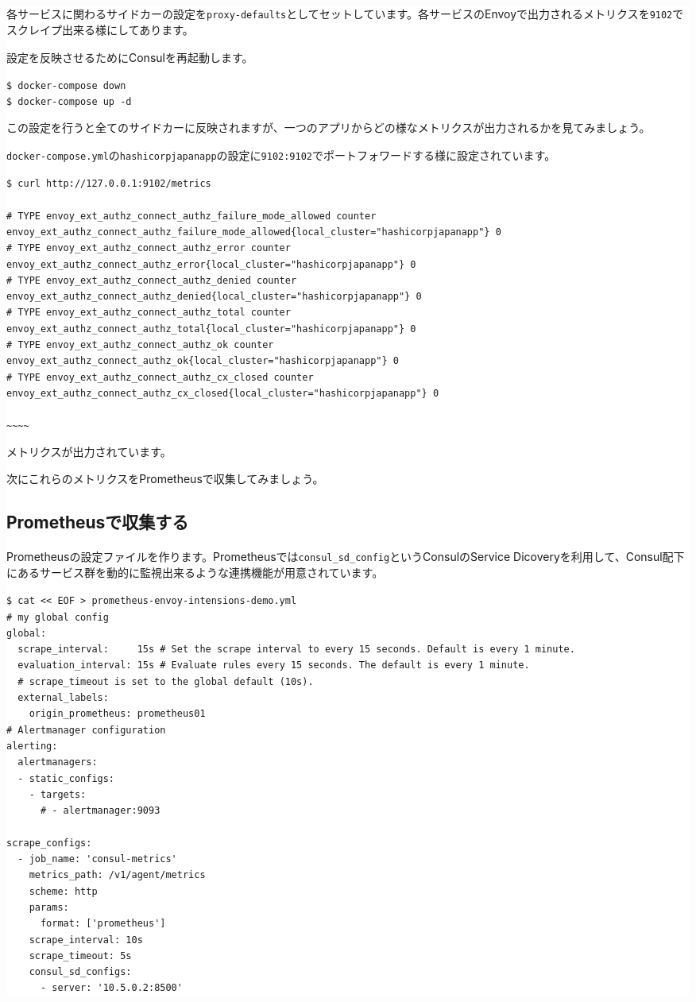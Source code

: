 各サービスに関わるサイドカーの設定を`proxy-defaults`としてセットしています。各サービスのEnvoyで出力されるメトリクスを`9102`でスクレイプ出来る様にしてあります。

設定を反映させるためにConsulを再起動します。

```shell
$ docker-compose down
$ docker-compose up -d
```

この設定を行うと全てのサイドカーに反映されますが、一つのアプリからどの様なメトリクスが出力されるかを見てみましょう。

`docker-compose.yml`の`hashicorpjapanapp`の設定に`9102:9102`でポートフォワードする様に設定されています。

```console
$ curl http://127.0.0.1:9102/metrics

# TYPE envoy_ext_authz_connect_authz_failure_mode_allowed counter
envoy_ext_authz_connect_authz_failure_mode_allowed{local_cluster="hashicorpjapanapp"} 0
# TYPE envoy_ext_authz_connect_authz_error counter
envoy_ext_authz_connect_authz_error{local_cluster="hashicorpjapanapp"} 0
# TYPE envoy_ext_authz_connect_authz_denied counter
envoy_ext_authz_connect_authz_denied{local_cluster="hashicorpjapanapp"} 0
# TYPE envoy_ext_authz_connect_authz_total counter
envoy_ext_authz_connect_authz_total{local_cluster="hashicorpjapanapp"} 0
# TYPE envoy_ext_authz_connect_authz_ok counter
envoy_ext_authz_connect_authz_ok{local_cluster="hashicorpjapanapp"} 0
# TYPE envoy_ext_authz_connect_authz_cx_closed counter
envoy_ext_authz_connect_authz_cx_closed{local_cluster="hashicorpjapanapp"} 0

~~~~
```

メトリクスが出力されています。

次にこれらのメトリクスをPrometheusで収集してみましょう。

## Prometheusで収集する

Prometheusの設定ファイルを作ります。Prometheusでは`consul_sd_config`というConsulのService Dicoveryを利用して、Consul配下にあるサービス群を動的に監視出来るような連携機能が用意されています。

```shell
$ cat << EOF > prometheus-envoy-intensions-demo.yml
# my global config
global:
  scrape_interval:     15s # Set the scrape interval to every 15 seconds. Default is every 1 minute.
  evaluation_interval: 15s # Evaluate rules every 15 seconds. The default is every 1 minute.
  # scrape_timeout is set to the global default (10s).
  external_labels:
    origin_prometheus: prometheus01
# Alertmanager configuration
alerting:
  alertmanagers:
  - static_configs:
    - targets:
      # - alertmanager:9093

scrape_configs:
  - job_name: 'consul-metrics'
    metrics_path: /v1/agent/metrics
    scheme: http
    params:
      format: ['prometheus']
    scrape_interval: 10s
    scrape_timeout: 5s  
    consul_sd_configs:
      - server: '10.5.0.2:8500'
```
